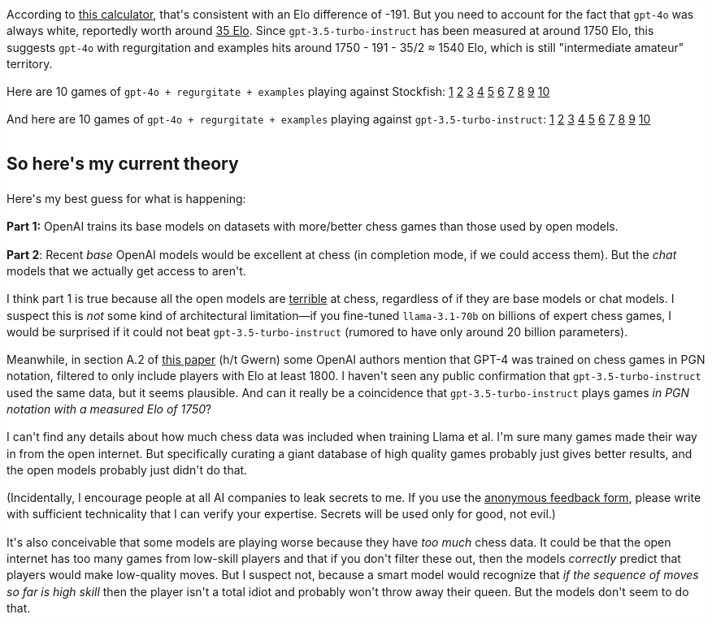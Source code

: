 According to [this calculator](https://3dkingdoms.com/chess/elo.htm), that's consistent with an Elo difference of -191. But you need to account for the fact that `gpt-4o` was always white, reportedly worth around [35 Elo](https://en.wikipedia.org/wiki/First-move_advantage_in_chess#Winning_percentages). Since `gpt-3.5-turbo-instruct` has been measured at around 1750 Elo, this suggests `gpt-4o` with regurgitation and examples hits around 1750 - 191 - 35/2 ≈ 1540 Elo, which is still "intermediate amateur" territory.

Here are 10 games of `gpt-4o + regurgitate + examples` playing against Stockfish: [1](https://lichess.org/LKrpvc1q) [2](https://lichess.org/Da7HUOz4) [3](https://lichess.org/RAjUpnO7) [4](https://lichess.org/0KRQUITP) [5](https://lichess.org/x3XF9ABJ) [6](https://lichess.org/I2U40v54) [7](https://lichess.org/Kcj7tHZO) [8](https://lichess.org/1CkZjTdP) [9](https://lichess.org/TFfavMTK) [10](https://lichess.org/LmgT8CMY)  

And here are 10 games of `gpt-4o + regurgitate + examples` playing against `gpt-3.5-turbo-instruct`: [1](https://lichess.org/kR9NlP7z) [2](https://lichess.org/hZwHf9iH) [3](https://lichess.org/6rVZHjyl) [4](https://lichess.org/jw7fVgHi) [5](https://lichess.org/XSoT2LKD) [6](https://lichess.org/A19EtyqF) [7](https://lichess.org/H4yMga4D) [8](https://lichess.org/PAoq0xTo) [9](https://lichess.org/SFqkZcoQ) [10](https://lichess.org/REAfpbbX)

## So here's my current theory

Here's my best guess for what is happening:

**Part 1:** OpenAI trains its base models on datasets with more/better chess games than those used by open models.

**Part 2**: Recent *base* OpenAI models would be excellent at chess (in completion mode, if we could access them). But the *chat* models that we actually get access to aren't.

I think part 1 is true because all the open models are [terrible](/chess/) at chess, regardless of if they are base models or chat models. I suspect this is *not* some kind of architectural limitation—if you fine-tuned `llama-3.1-70b` on billions of expert chess games, I would be surprised if it could not beat `gpt-3.5-turbo-instruct` (rumored to have only around 20 billion parameters).

Meanwhile, in section A.2 of [this paper](https://arxiv.org/pdf/2312.09390#page=29) (h/t Gwern) some OpenAI authors mention that GPT-4 was trained on chess games in PGN notation, filtered to only include players with Elo at least 1800. I haven't seen any public confirmation that `gpt-3.5-turbo-instruct` used the same data, but it seems plausible. And can it really be a coincidence that `gpt-3.5-turbo-instruct` plays games *in PGN notation with a measured Elo of 1750*?

I can't find any details about how much chess data was included when training Llama et al. I'm sure many games made their way in from the open internet. But specifically curating a giant database of high quality games probably just gives better results, and the open models probably just didn't do that.

(Incidentally, I encourage people at all AI companies to leak secrets to me. If you use the [anonymous feedback form](https://dynomight.net/about/), please write with sufficient technicality that I can verify your expertise. Secrets will be used only for good, not evil.)

It's also conceivable that some models are playing worse because they have *too much* chess data. It could be that the open internet has too many games from low-skill players and that if you don't filter these out, then the models *correctly* predict that players would make low-quality moves. But I suspect not, because a smart model would recognize that *if the sequence of moves so far is high skill* then the player isn't a total idiot and probably won't throw away their queen. But the models don't seem to do that.
